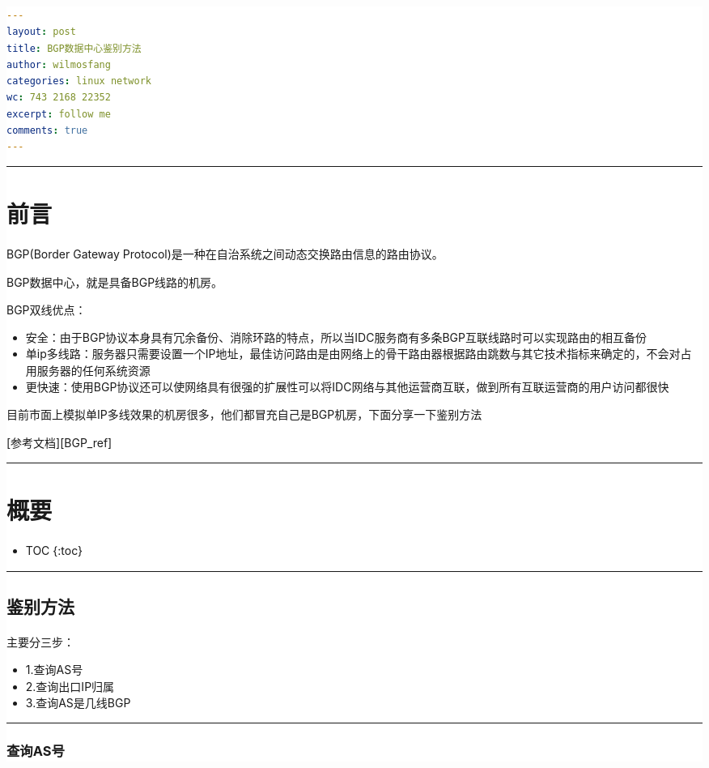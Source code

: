 ```yaml
---
layout: post
title: BGP数据中心鉴别方法
author: wilmosfang
categories: linux network
wc: 743 2168 22352
excerpt: follow me
comments: true
---
```



---

# 前言

BGP(Border Gateway Protocol)是一种在自治系统之间动态交换路由信息的路由协议。

BGP数据中心，就是具备BGP线路的机房。

BGP双线优点：

* 安全：由于BGP协议本身具有冗余备份、消除环路的特点，所以当IDC服务商有多条BGP互联线路时可以实现路由的相互备份
* 单ip多线路：服务器只需要设置一个IP地址，最佳访问路由是由网络上的骨干路由器根据路由跳数与其它技术指标来确定的，不会对占用服务器的任何系统资源
* 更快速：使用BGP协议还可以使网络具有很强的扩展性可以将IDC网络与其他运营商互联，做到所有互联运营商的用户访问都很快

目前市面上模拟单IP多线效果的机房很多，他们都冒充自己是BGP机房，下面分享一下鉴别方法

[参考文档][BGP_ref]

---

# 概要

* TOC
{:toc}



---

## 鉴别方法 

主要分三步：

* 1.查询AS号
* 2.查询出口IP归属
* 3.查询AS是几线BGP

---

### 查询AS号

